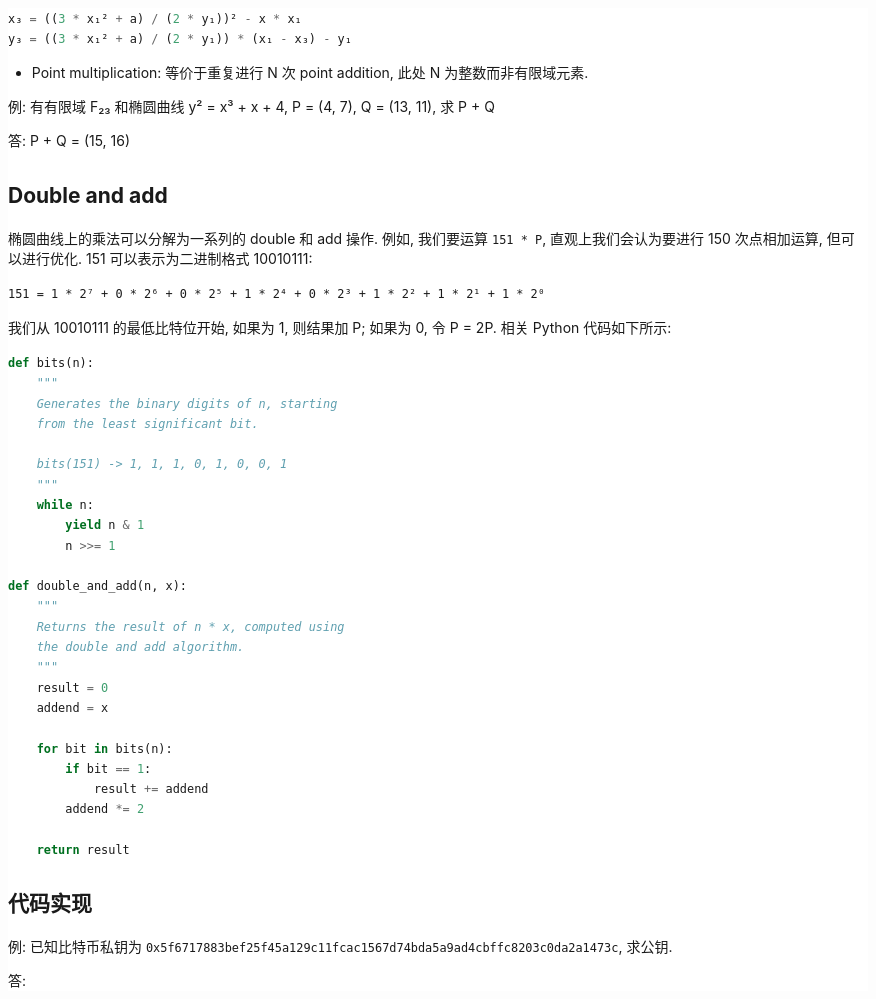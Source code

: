 ```py
x₃ = ((3 * x₁² + a) / (2 * y₁))² - x * x₁
y₃ = ((3 * x₁² + a) / (2 * y₁)) * (x₁ - x₃) - y₁
```

- Point multiplication: 等价于重复进行 N 次 point addition, 此处 N 为整数而非有限域元素.

例: 有有限域 F₂₃ 和椭圆曲线 y² = x³ + x + 4, P = (4, 7), Q = (13, 11), 求 P + Q

答: P + Q = (15, 16)

## Double and add

椭圆曲线上的乘法可以分解为一系列的 double 和 add 操作. 例如, 我们要运算 `151 * P`, 直观上我们会认为要进行 150 次点相加运算, 但可以进行优化. 151 可以表示为二进制格式 10010111:

```text
151 = 1 * 2⁷ + 0 * 2⁶ + 0 * 2⁵ + 1 * 2⁴ + 0 * 2³ + 1 * 2² + 1 * 2¹ + 1 * 2⁰
```

我们从 10010111 的最低比特位开始, 如果为 1, 则结果加 P; 如果为 0, 令 P = 2P. 相关 Python 代码如下所示:

```py
def bits(n):
    """
    Generates the binary digits of n, starting
    from the least significant bit.

    bits(151) -> 1, 1, 1, 0, 1, 0, 0, 1
    """
    while n:
        yield n & 1
        n >>= 1

def double_and_add(n, x):
    """
    Returns the result of n * x, computed using
    the double and add algorithm.
    """
    result = 0
    addend = x

    for bit in bits(n):
        if bit == 1:
            result += addend
        addend *= 2

    return result
```

## 代码实现

例: 已知比特币私钥为 `0x5f6717883bef25f45a129c11fcac1567d74bda5a9ad4cbffc8203c0da2a1473c`, 求公钥.

答:
